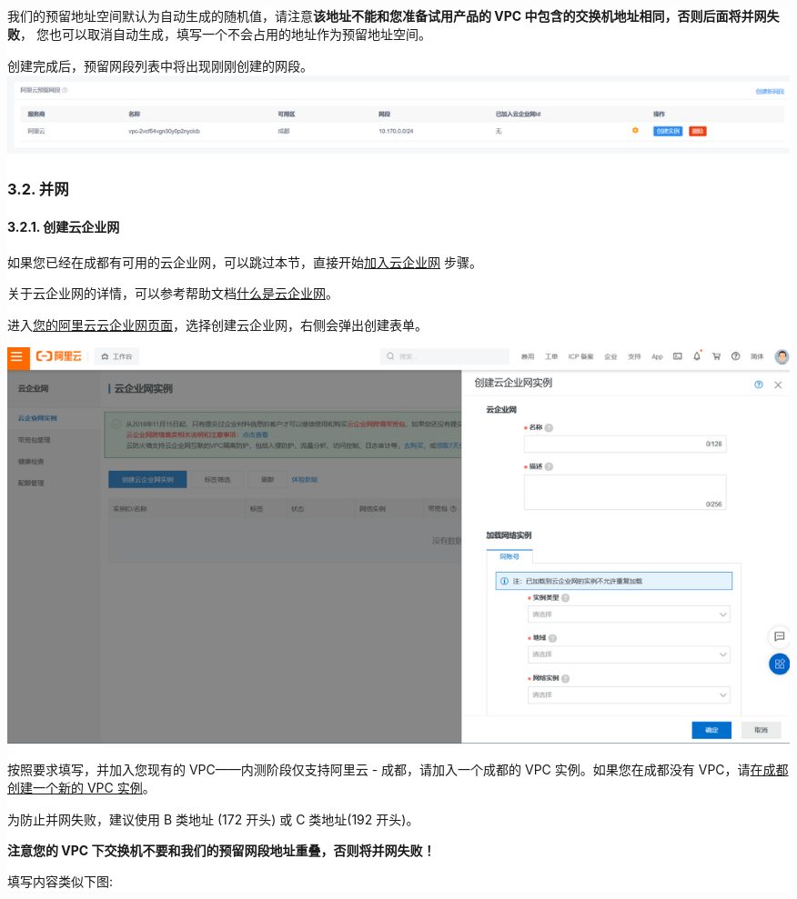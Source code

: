 我们的预留地址空间默认为自动生成的随机值，请注意**该地址不能和您准备试用产品的 VPC 中包含的交换机地址相同，否则后面将并网失败**，
您也可以取消自动生成，填写一个不会占用的地址作为预留地址空间。

创建完成后，预留网段列表中将出现刚刚创建的网段。
![表格](/images/topling-usage-doc/vpc-table.png)

### 3.2. 并网

#### 3.2.1. <span id="create-cen">创建云企业网</span>
如果您已经在成都有可用的云企业网，可以跳过本节，直接开始[加入云企业网](#join) 步骤。

关于云企业网的详情，可以参考帮助文档[什么是云企业网](https://help.aliyun.com/document_detail/59870.html)。

进入[您的阿里云云企业网页面](https://cen.console.aliyun.com/cen/list)，选择创建云企业网，右侧会弹出创建表单。

![创建云企业网](/images/topling-usage-doc/create-cen.png)

按照要求填写，并加入您现有的 VPC——内测阶段仅支持阿里云 - 成都，请加入一个成都的 VPC 实例。如果您在成都没有 VPC，请[在成都创建一个新的 VPC 实例](https://vpc.console.aliyun.com/vpc/cn-chengdu/vpcs/new)。

为防止并网失败，建议使用 B 类地址 (172 开头) 或 C 类地址(192 开头)。

**注意您的 VPC 下交换机不要和我们的预留网段地址重叠，否则将并网失败！**


填写内容类似下图:
